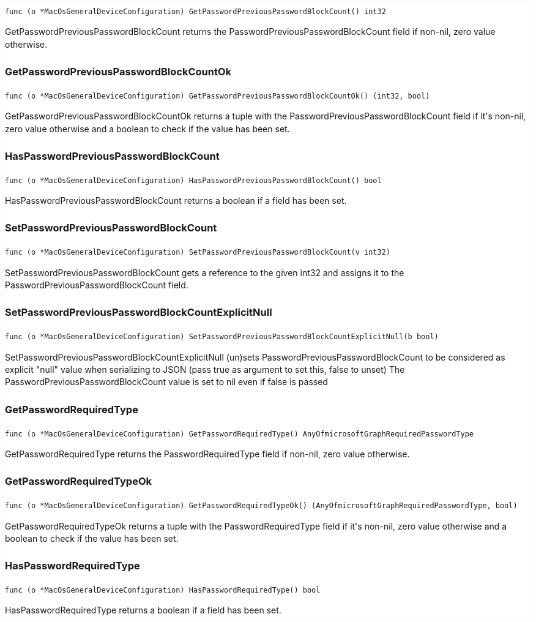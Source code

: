 `func (o *MacOsGeneralDeviceConfiguration) GetPasswordPreviousPasswordBlockCount() int32`

GetPasswordPreviousPasswordBlockCount returns the PasswordPreviousPasswordBlockCount field if non-nil, zero value otherwise.

### GetPasswordPreviousPasswordBlockCountOk

`func (o *MacOsGeneralDeviceConfiguration) GetPasswordPreviousPasswordBlockCountOk() (int32, bool)`

GetPasswordPreviousPasswordBlockCountOk returns a tuple with the PasswordPreviousPasswordBlockCount field if it's non-nil, zero value otherwise
and a boolean to check if the value has been set.

### HasPasswordPreviousPasswordBlockCount

`func (o *MacOsGeneralDeviceConfiguration) HasPasswordPreviousPasswordBlockCount() bool`

HasPasswordPreviousPasswordBlockCount returns a boolean if a field has been set.

### SetPasswordPreviousPasswordBlockCount

`func (o *MacOsGeneralDeviceConfiguration) SetPasswordPreviousPasswordBlockCount(v int32)`

SetPasswordPreviousPasswordBlockCount gets a reference to the given int32 and assigns it to the PasswordPreviousPasswordBlockCount field.

### SetPasswordPreviousPasswordBlockCountExplicitNull

`func (o *MacOsGeneralDeviceConfiguration) SetPasswordPreviousPasswordBlockCountExplicitNull(b bool)`

SetPasswordPreviousPasswordBlockCountExplicitNull (un)sets PasswordPreviousPasswordBlockCount to be considered as explicit "null" value
when serializing to JSON (pass true as argument to set this, false to unset)
The PasswordPreviousPasswordBlockCount value is set to nil even if false is passed
### GetPasswordRequiredType

`func (o *MacOsGeneralDeviceConfiguration) GetPasswordRequiredType() AnyOfmicrosoftGraphRequiredPasswordType`

GetPasswordRequiredType returns the PasswordRequiredType field if non-nil, zero value otherwise.

### GetPasswordRequiredTypeOk

`func (o *MacOsGeneralDeviceConfiguration) GetPasswordRequiredTypeOk() (AnyOfmicrosoftGraphRequiredPasswordType, bool)`

GetPasswordRequiredTypeOk returns a tuple with the PasswordRequiredType field if it's non-nil, zero value otherwise
and a boolean to check if the value has been set.

### HasPasswordRequiredType

`func (o *MacOsGeneralDeviceConfiguration) HasPasswordRequiredType() bool`

HasPasswordRequiredType returns a boolean if a field has been set.
